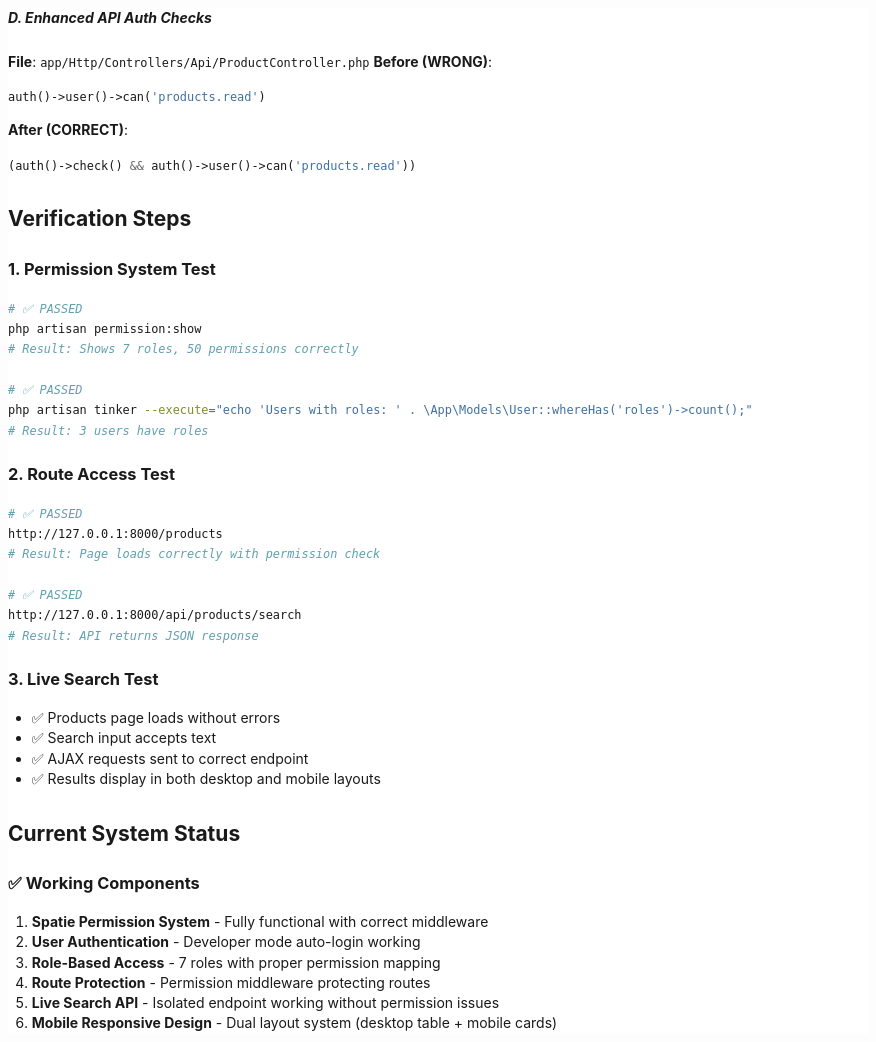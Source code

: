##### D. Enhanced API Auth Checks
**File**: `app/Http/Controllers/Api/ProductController.php`
**Before (WRONG)**:
```php
auth()->user()->can('products.read')
```

**After (CORRECT)**:
```php
(auth()->check() && auth()->user()->can('products.read'))
```

## Verification Steps

### 1. Permission System Test
```bash
# ✅ PASSED
php artisan permission:show
# Result: Shows 7 roles, 50 permissions correctly

# ✅ PASSED  
php artisan tinker --execute="echo 'Users with roles: ' . \App\Models\User::whereHas('roles')->count();"
# Result: 3 users have roles
```

### 2. Route Access Test
```bash
# ✅ PASSED
http://127.0.0.1:8000/products
# Result: Page loads correctly with permission check

# ✅ PASSED
http://127.0.0.1:8000/api/products/search
# Result: API returns JSON response
```

### 3. Live Search Test
- ✅ Products page loads without errors
- ✅ Search input accepts text
- ✅ AJAX requests sent to correct endpoint
- ✅ Results display in both desktop and mobile layouts

## Current System Status

### ✅ Working Components
1. **Spatie Permission System** - Fully functional with correct middleware
2. **User Authentication** - Developer mode auto-login working
3. **Role-Based Access** - 7 roles with proper permission mapping
4. **Route Protection** - Permission middleware protecting routes
5. **Live Search API** - Isolated endpoint working without permission issues
6. **Mobile Responsive Design** - Dual layout system (desktop table + mobile cards)
